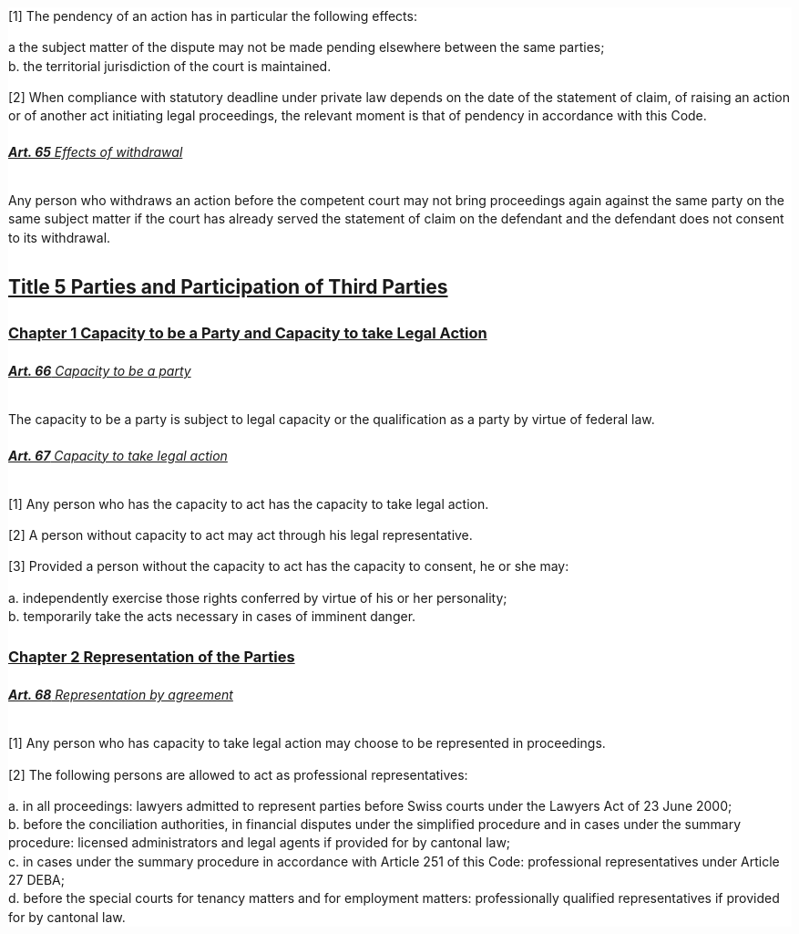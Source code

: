  [1] The pendency of an action has in particular the following effects:

  
a the subject matter of the dispute may not be made pending elsewhere between the same parties;  
b. the territorial jurisdiction of the court is maintained.

[2] When compliance with statutory deadline under private law depends on the date of the statement of claim, of raising an action or of another act initiating legal proceedings, the relevant moment is that of pendency in accordance with this Code.

###### [**Art. 65** Effects of withdrawal](https://www.fedlex.admin.ch/eli/cc/2010/262/en#art_65)

 Any person who withdraws an action before the competent court may not bring proceedings again against the same party on the same subject matter if the court has already served the statement of claim on the defendant and the defendant does not consent to its withdrawal.

## [Title 5 Parties and Participation of Third Parties](https://www.fedlex.admin.ch/eli/cc/2010/262/en#part_1/tit_5)

 ### [Chapter 1 Capacity to be a Party and Capacity to take Legal Action](https://www.fedlex.admin.ch/eli/cc/2010/262/en#part_1/tit_5/chap_1)

 ###### [**Art. 66** Capacity to be a party](https://www.fedlex.admin.ch/eli/cc/2010/262/en#art_66)

 The capacity to be a party is subject to legal capacity or the qualification as a party by virtue of federal law.

###### [**Art. 67** Capacity to take legal action](https://www.fedlex.admin.ch/eli/cc/2010/262/en#art_67)

 [1] Any person who has the capacity to act has the capacity to take legal action.

[2] A person without capacity to act may act through his legal representative.

[3] Provided a person without the capacity to act has the capacity to consent, he or she may:

  
a. independently exercise those rights conferred by virtue of his or her personality;  
b. temporarily take the acts necessary in cases of imminent danger.

### [Chapter 2 Representation of the Parties](https://www.fedlex.admin.ch/eli/cc/2010/262/en#part_1/tit_5/chap_2)

 ###### [**Art. 68** Representation by agreement](https://www.fedlex.admin.ch/eli/cc/2010/262/en#art_68)

 [1] Any person who has capacity to take legal action may choose to be represented in proceedings.

[2] The following persons are allowed to act as professional representatives:

  
a. in all proceedings: lawyers admitted to represent parties before Swiss courts under the Lawyers Act of 23 June 2000;  
b. before the conciliation authorities, in financial disputes under the simplified procedure and in cases under the summary procedure: licensed administrators and legal agents if provided for by cantonal law;  
c. in cases under the summary procedure in accordance with Article 251 of this Code: professional representatives under Article 27 DEBA;  
d. before the special courts for tenancy matters and for employment matters: professionally qualified representatives if provided for by cantonal law.

